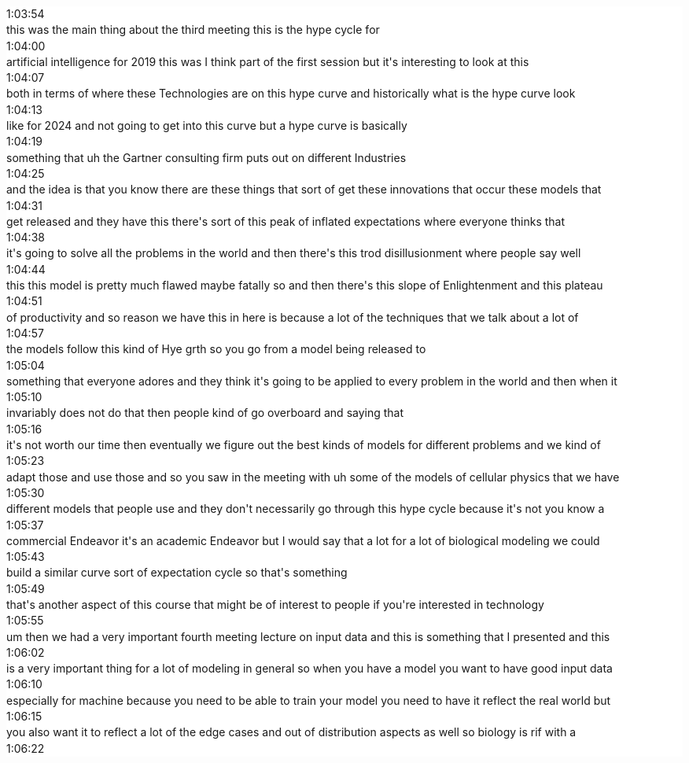 1:03:54     
this was the main thing about the third meeting this is the hype cycle for     
1:04:00     
artificial intelligence for 2019 this was I think part of the first session but it's interesting to look at this     
1:04:07     
both in terms of where these Technologies are on this hype curve and historically what is the hype curve look     
1:04:13     
like for 2024 and not going to get into this curve but a hype curve is basically     
1:04:19     
something that uh the Gartner consulting firm puts out on different Industries     
1:04:25     
and the idea is that you know there are these things that sort of get these innovations that occur these models that     
1:04:31     
get released and they have this there's sort of this peak of inflated expectations where everyone thinks that     
1:04:38     
it's going to solve all the problems in the world and then there's this trod disillusionment where people say well     
1:04:44     
this this model is pretty much flawed maybe fatally so and then there's this slope of Enlightenment and this plateau     
1:04:51     
of productivity and so reason we have this in here is because a lot of the techniques that we talk about a lot of     
1:04:57     
the models follow this kind of Hye grth so you go from a model being released to     
1:05:04     
something that everyone adores and they think it's going to be applied to every problem in the world and then when it     
1:05:10     
invariably does not do that then people kind of go overboard and saying that     
1:05:16     
it's not worth our time then eventually we figure out the best kinds of models for different problems and we kind of     
1:05:23     
adapt those and use those and so you saw in the meeting with uh some of the models of cellular physics that we have     
1:05:30     
different models that people use and they don't necessarily go through this hype cycle because it's not you know a     
1:05:37     
commercial Endeavor it's an academic Endeavor but I would say that a lot for a lot of biological modeling we could     
1:05:43     
build a similar curve sort of expectation cycle so that's something     
1:05:49     
that's another aspect of this course that might be of interest to people if you're interested in technology     
1:05:55     
um then we had a very important fourth meeting lecture on input data and this is something that I presented and this     
1:06:02     
is a very important thing for a lot of modeling in general so when you have a model you want to have good input data     
1:06:10     
especially for machine because you need to be able to train your model you need to have it reflect the real world but     
1:06:15     
you also want it to reflect a lot of the edge cases and out of distribution aspects as well so biology is rif with a     
1:06:22     